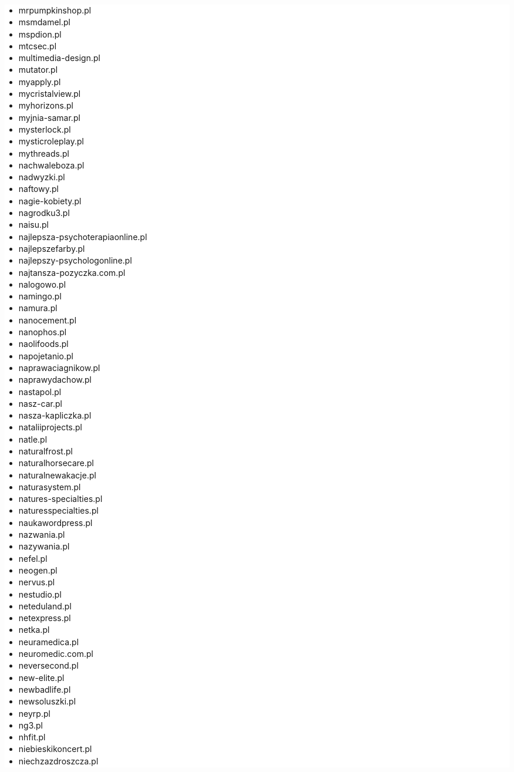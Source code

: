 - mrpumpkinshop.pl
- msmdamel.pl
- mspdion.pl
- mtcsec.pl
- multimedia-design.pl
- mutator.pl
- myapply.pl
- mycristalview.pl
- myhorizons.pl
- myjnia-samar.pl
- mysterlock.pl
- mysticroleplay.pl
- mythreads.pl
- nachwaleboza.pl
- nadwyzki.pl
- naftowy.pl
- nagie-kobiety.pl
- nagrodku3.pl
- naisu.pl
- najlepsza-psychoterapiaonline.pl
- najlepszefarby.pl
- najlepszy-psychologonline.pl
- najtansza-pozyczka.com.pl
- nalogowo.pl
- namingo.pl
- namura.pl
- nanocement.pl
- nanophos.pl
- naolifoods.pl
- napojetanio.pl
- naprawaciagnikow.pl
- naprawydachow.pl
- nastapol.pl
- nasz-car.pl
- nasza-kapliczka.pl
- nataliiprojects.pl
- natle.pl
- naturalfrost.pl
- naturalhorsecare.pl
- naturalnewakacje.pl
- naturasystem.pl
- natures-specialties.pl
- naturesspecialties.pl
- naukawordpress.pl
- nazwania.pl
- nazywania.pl
- nefel.pl
- neogen.pl
- nervus.pl
- nestudio.pl
- neteduland.pl
- netexpress.pl
- netka.pl
- neuramedica.pl
- neuromedic.com.pl
- neversecond.pl
- new-elite.pl
- newbadlife.pl
- newsoluszki.pl
- neyrp.pl
- ng3.pl
- nhfit.pl
- niebieskikoncert.pl
- niechzazdroszcza.pl